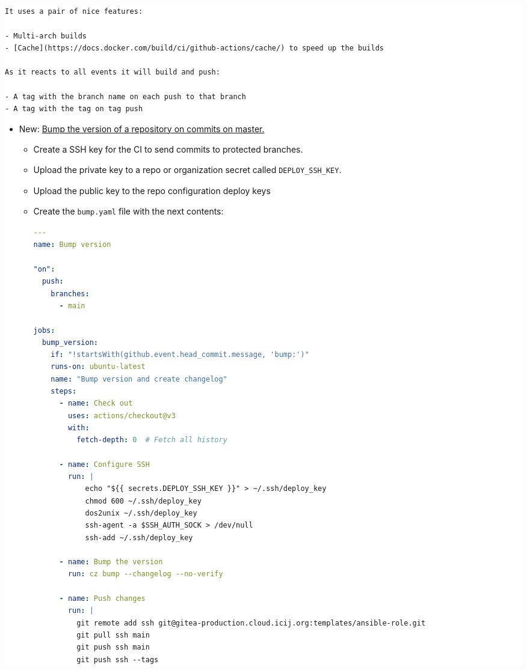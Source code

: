     It uses a pair of nice features:
    
    - Multi-arch builds
    - [Cache](https://docs.docker.com/build/ci/github-actions/cache/) to speed up the builds
    
    As it reacts to all events it will build and push:
    
    - A tag with the branch name on each push to that branch
    - A tag with the tag on tag push

* New: [Bump the version of a repository on commits on master.](gitea.md#bump-the-version-of-a-repository-on-commits-on-master)

    - Create a SSH key for the CI to send commits to protected branches.
    - Upload the private key to a repo or organization secret called `DEPLOY_SSH_KEY`.
    - Upload the public key to the repo configuration deploy keys
    - Create the `bump.yaml` file with the next contents:
    
        ```yaml
        ---
        name: Bump version
    
        "on":
          push:
            branches:
              - main
    
        jobs:
          bump_version:
            if: "!startsWith(github.event.head_commit.message, 'bump:')"
            runs-on: ubuntu-latest
            name: "Bump version and create changelog"
            steps:
              - name: Check out
                uses: actions/checkout@v3
                with:
                  fetch-depth: 0  # Fetch all history
    
              - name: Configure SSH
                run: |
                    echo "${{ secrets.DEPLOY_SSH_KEY }}" > ~/.ssh/deploy_key
                    chmod 600 ~/.ssh/deploy_key
                    dos2unix ~/.ssh/deploy_key
                    ssh-agent -a $SSH_AUTH_SOCK > /dev/null
                    ssh-add ~/.ssh/deploy_key
    
              - name: Bump the version
                run: cz bump --changelog --no-verify
    
              - name: Push changes
                run: |
                  git remote add ssh git@gitea-production.cloud.icij.org:templates/ansible-role.git
                  git pull ssh main
                  git push ssh main
                  git push ssh --tags
        ```
    